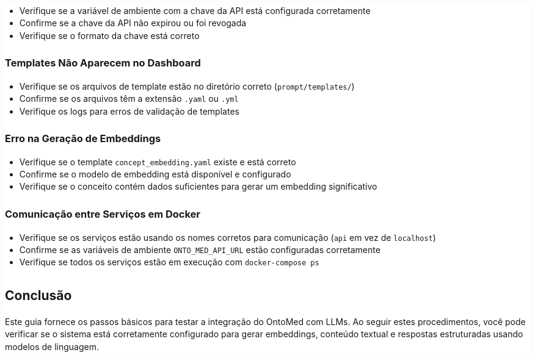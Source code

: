 - Verifique se a variável de ambiente com a chave da API está configurada corretamente
- Confirme se a chave da API não expirou ou foi revogada
- Verifique se o formato da chave está correto

### Templates Não Aparecem no Dashboard

- Verifique se os arquivos de template estão no diretório correto (`prompt/templates/`)
- Confirme se os arquivos têm a extensão `.yaml` ou `.yml`
- Verifique os logs para erros de validação de templates

### Erro na Geração de Embeddings

- Verifique se o template `concept_embedding.yaml` existe e está correto
- Confirme se o modelo de embedding está disponível e configurado
- Verifique se o conceito contém dados suficientes para gerar um embedding significativo

### Comunicação entre Serviços em Docker

- Verifique se os serviços estão usando os nomes corretos para comunicação (`api` em vez de `localhost`)
- Confirme se as variáveis de ambiente `ONTO_MED_API_URL` estão configuradas corretamente
- Verifique se todos os serviços estão em execução com `docker-compose ps`

## Conclusão

Este guia fornece os passos básicos para testar a integração do OntoMed com LLMs. Ao seguir estes procedimentos, você pode verificar se o sistema está corretamente configurado para gerar embeddings, conteúdo textual e respostas estruturadas usando modelos de linguagem.
